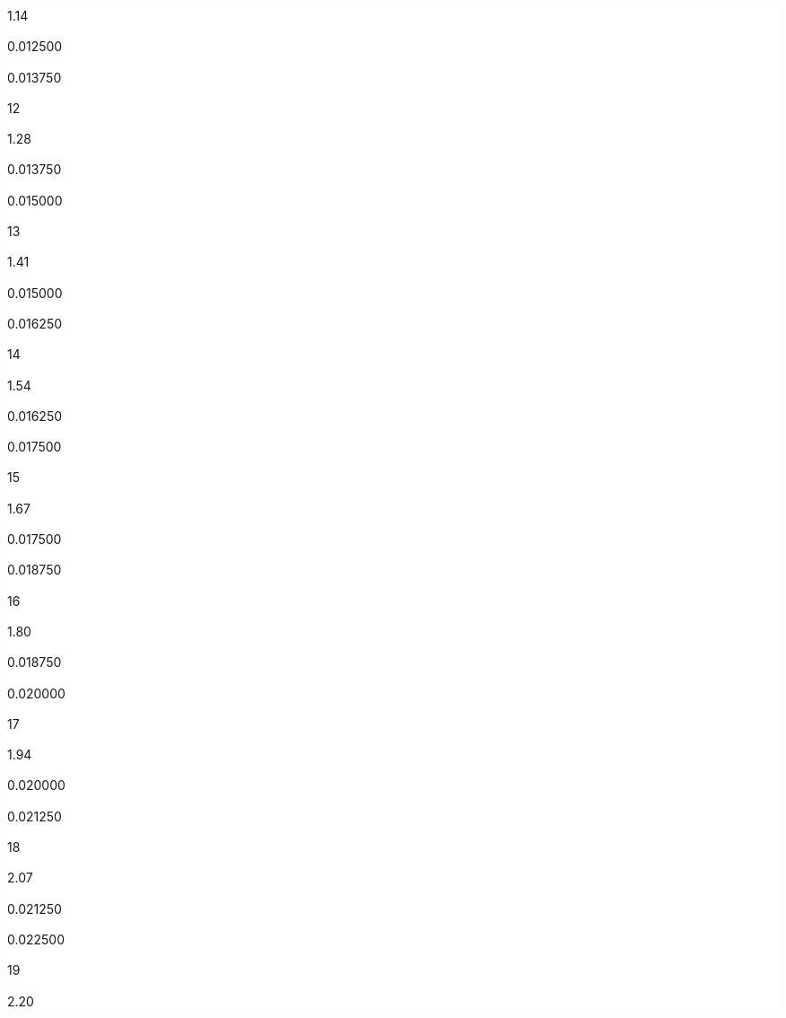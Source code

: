 1.14

0.012500

0.013750

12

1.28

0.013750

0.015000

13

1.41

0.015000

0.016250

14

1.54

0.016250

0.017500

15

1.67

0.017500

0.018750

16

1.80

0.018750

0.020000

17

1.94

0.020000

0.021250

18

2.07

0.021250

0.022500

19

2.20
